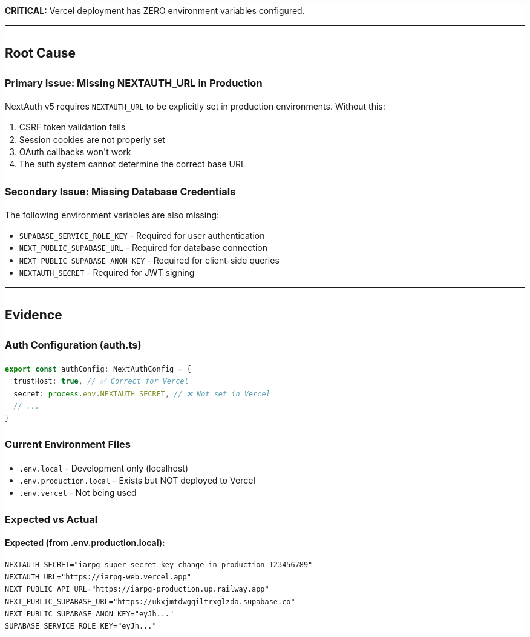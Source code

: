 **CRITICAL:** Vercel deployment has ZERO environment variables configured.

---

## Root Cause

### Primary Issue: Missing NEXTAUTH_URL in Production

NextAuth v5 requires `NEXTAUTH_URL` to be explicitly set in production environments. Without this:

1. CSRF token validation fails
2. Session cookies are not properly set
3. OAuth callbacks won't work
4. The auth system cannot determine the correct base URL

### Secondary Issue: Missing Database Credentials

The following environment variables are also missing:
- `SUPABASE_SERVICE_ROLE_KEY` - Required for user authentication
- `NEXT_PUBLIC_SUPABASE_URL` - Required for database connection
- `NEXT_PUBLIC_SUPABASE_ANON_KEY` - Required for client-side queries
- `NEXTAUTH_SECRET` - Required for JWT signing

---

## Evidence

### Auth Configuration (auth.ts)
```typescript
export const authConfig: NextAuthConfig = {
  trustHost: true, // ✅ Correct for Vercel
  secret: process.env.NEXTAUTH_SECRET, // ❌ Not set in Vercel
  // ...
}
```

### Current Environment Files
- `.env.local` - Development only (localhost)
- `.env.production.local` - Exists but NOT deployed to Vercel
- `.env.vercel` - Not being used

### Expected vs Actual

**Expected (from .env.production.local):**
```env
NEXTAUTH_SECRET="iarpg-super-secret-key-change-in-production-123456789"
NEXTAUTH_URL="https://iarpg-web.vercel.app"
NEXT_PUBLIC_API_URL="https://iarpg-production.up.railway.app"
NEXT_PUBLIC_SUPABASE_URL="https://ukxjmtdwgqiltrxglzda.supabase.co"
NEXT_PUBLIC_SUPABASE_ANON_KEY="eyJh..."
SUPABASE_SERVICE_ROLE_KEY="eyJh..."
```
